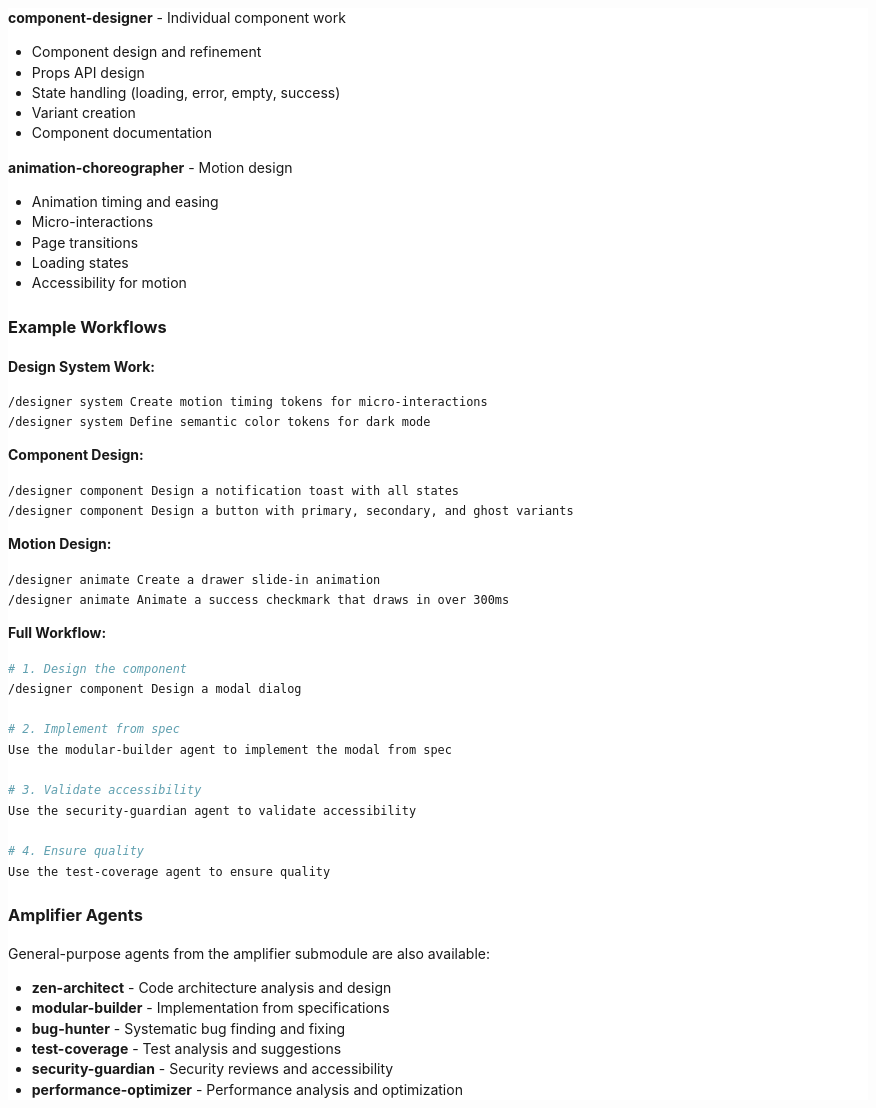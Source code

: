 **component-designer** - Individual component work
- Component design and refinement
- Props API design
- State handling (loading, error, empty, success)
- Variant creation
- Component documentation

**animation-choreographer** - Motion design
- Animation timing and easing
- Micro-interactions
- Page transitions
- Loading states
- Accessibility for motion

### Example Workflows

**Design System Work:**
```bash
/designer system Create motion timing tokens for micro-interactions
/designer system Define semantic color tokens for dark mode
```

**Component Design:**
```bash
/designer component Design a notification toast with all states
/designer component Design a button with primary, secondary, and ghost variants
```

**Motion Design:**
```bash
/designer animate Create a drawer slide-in animation
/designer animate Animate a success checkmark that draws in over 300ms
```

**Full Workflow:**
```bash
# 1. Design the component
/designer component Design a modal dialog

# 2. Implement from spec
Use the modular-builder agent to implement the modal from spec

# 3. Validate accessibility
Use the security-guardian agent to validate accessibility

# 4. Ensure quality
Use the test-coverage agent to ensure quality
```

### Amplifier Agents

General-purpose agents from the amplifier submodule are also available:

- **zen-architect** - Code architecture analysis and design
- **modular-builder** - Implementation from specifications
- **bug-hunter** - Systematic bug finding and fixing
- **test-coverage** - Test analysis and suggestions
- **security-guardian** - Security reviews and accessibility
- **performance-optimizer** - Performance analysis and optimization
